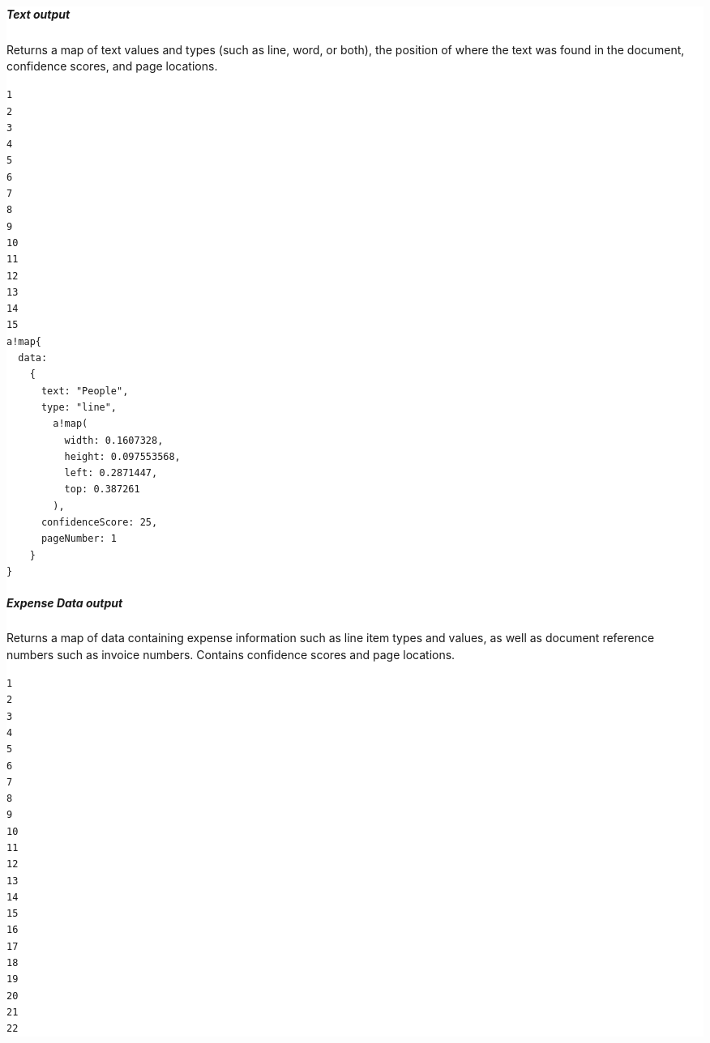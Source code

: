 ##### Text output

Returns a map of text values and types (such as line, word, or both), the position of where the text was found in the document, confidence scores, and page locations.

```
1
2
3
4
5
6
7
8
9
10
11
12
13
14
15
a!map{
  data:
    {
      text: "People",
      type: "line",
        a!map(
          width: 0.1607328,
          height: 0.097553568,
          left: 0.2871447,
          top: 0.387261
        ),
      confidenceScore: 25,
      pageNumber: 1
    }
}
```

##### Expense Data output

Returns a map of data containing expense information such as line item types and values, as well as document reference numbers such as invoice numbers. Contains confidence scores and page locations.

```
1
2
3
4
5
6
7
8
9
10
11
12
13
14
15
16
17
18
19
20
21
22
```